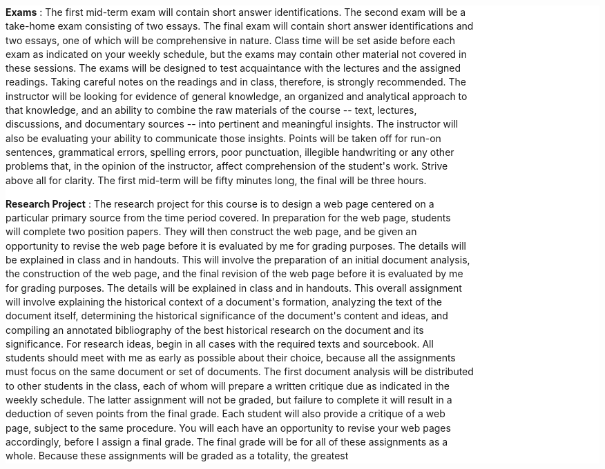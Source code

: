 **Exams** : The first mid-term exam will contain short answer identifications.
The second exam will be a  
take-home exam consisting of two essays. The final exam will contain short
answer identifications and  
two essays, one of which will be comprehensive in nature. Class time will be
set aside before each  
exam as indicated on your weekly schedule, but the exams may contain other
material not covered in  
these sessions. The exams will be designed to test acquaintance with the
lectures and the assigned  
readings. Taking careful notes on the readings and in class, therefore, is
strongly recommended. The  
instructor will be looking for evidence of general knowledge, an organized and
analytical approach to  
that knowledge, and an ability to combine the raw materials of the course --
text, lectures,  
discussions, and documentary sources -- into pertinent and meaningful
insights. The instructor will  
also be evaluating your ability to communicate those insights. Points will be
taken off for run-on  
sentences, grammatical errors, spelling errors, poor punctuation, illegible
handwriting or any other  
problems that, in the opinion of the instructor, affect comprehension of the
student's work. Strive  
above all for clarity. The first mid-term will be fifty minutes long, the
final will be three hours.

**Research Project** : The research project for this course is to design a web
page centered on a  
particular primary source from the time period covered. In preparation for the
web page, students  
will complete two position papers.  They will then construct the web page, and
be given an  
opportunity to revise the web page before it is evaluated by me for grading
purposes. The details will  
be explained in class and in handouts. This will involve the preparation of an
initial document analysis,  
the construction of the web page, and the final revision of the web page
before it is evaluated by me  
for grading purposes. The details will be explained in class and in handouts.
This overall assignment  
will involve explaining the historical context of a document's formation,
analyzing the text of the  
document itself, determining the historical significance of the document's
content and ideas, and  
compiling an annotated bibliography of the best historical research on the
document and its  
significance. For research ideas, begin in all cases with the required texts
and sourcebook. All  
students should meet with me as early as possible about their choice, because
all the assignments  
must focus on the same document or set of documents. The first document
analysis will be distributed  
to other students in the class, each of whom will prepare a written critique
due as indicated in the  
weekly schedule. The latter assignment will not be graded, but failure to
complete it will result in a  
deduction of seven points from the final grade. Each student will also provide
a critique of a web  
page, subject to the same procedure. You will each have an opportunity to
revise your web pages  
accordingly, before I assign a final grade. The final grade will be for all of
these assignments as a  
whole. Because these assignments will be graded as a totality, the greatest
